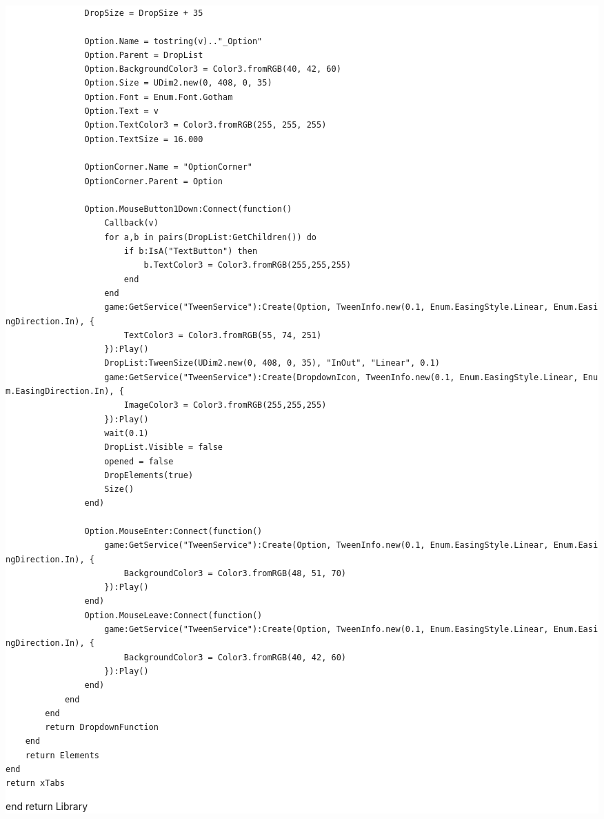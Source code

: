                     DropSize = DropSize + 35
    
                    Option.Name = tostring(v).."_Option"
                    Option.Parent = DropList
                    Option.BackgroundColor3 = Color3.fromRGB(40, 42, 60)
                    Option.Size = UDim2.new(0, 408, 0, 35)
                    Option.Font = Enum.Font.Gotham
                    Option.Text = v
                    Option.TextColor3 = Color3.fromRGB(255, 255, 255)
                    Option.TextSize = 16.000
    
                    OptionCorner.Name = "OptionCorner"
                    OptionCorner.Parent = Option
    
                    Option.MouseButton1Down:Connect(function()
                        Callback(v)
                        for a,b in pairs(DropList:GetChildren()) do 
                            if b:IsA("TextButton") then 
                                b.TextColor3 = Color3.fromRGB(255,255,255)
                            end 
                        end
                        game:GetService("TweenService"):Create(Option, TweenInfo.new(0.1, Enum.EasingStyle.Linear, Enum.EasingDirection.In), {
                            TextColor3 = Color3.fromRGB(55, 74, 251)
                        }):Play()
                        DropList:TweenSize(UDim2.new(0, 408, 0, 35), "InOut", "Linear", 0.1)
                        game:GetService("TweenService"):Create(DropdownIcon, TweenInfo.new(0.1, Enum.EasingStyle.Linear, Enum.EasingDirection.In), {
                            ImageColor3 = Color3.fromRGB(255,255,255)
                        }):Play()
                        wait(0.1)
                        DropList.Visible = false
                        opened = false
                        DropElements(true)
                        Size()
                    end)
    
                    Option.MouseEnter:Connect(function()
                        game:GetService("TweenService"):Create(Option, TweenInfo.new(0.1, Enum.EasingStyle.Linear, Enum.EasingDirection.In), {
                            BackgroundColor3 = Color3.fromRGB(48, 51, 70)
                        }):Play()
                    end)
                    Option.MouseLeave:Connect(function()
                        game:GetService("TweenService"):Create(Option, TweenInfo.new(0.1, Enum.EasingStyle.Linear, Enum.EasingDirection.In), {
                            BackgroundColor3 = Color3.fromRGB(40, 42, 60)
                        }):Play()
                    end)
                end
            end
            return DropdownFunction
        end
        return Elements
    end
    return xTabs
end
return Library

